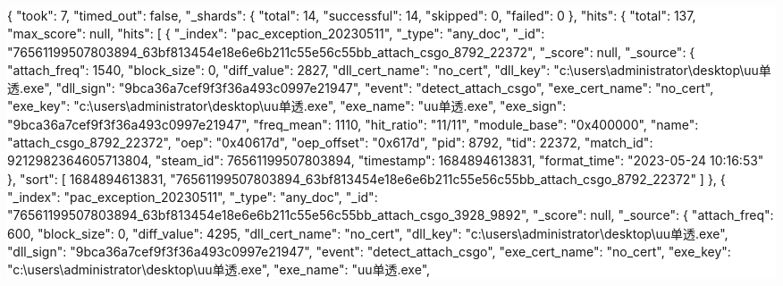 {
    "took": 7,
    "timed_out": false,
    "_shards": {
        "total": 14,
        "successful": 14,
        "skipped": 0,
        "failed": 0
    },
    "hits": {
        "total": 137,
        "max_score": null,
        "hits": [
            {
                "_index": "pac_exception_20230511",
                "_type": "any_doc",
                "_id": "76561199507803894_63bf813454e18e6e6b211c55e56c55bb_attach_csgo_8792_22372",
                "_score": null,
                "_source": {
                    "attach_freq": 1540,
                    "block_size": 0,
                    "diff_value": 2827,
                    "dll_cert_name": "no_cert",
                    "dll_key": "c:\\users\\administrator\\desktop\\uu单透.exe",
                    "dll_sign": "9bca36a7cef9f3f36a493c0997e21947",
                    "event": "detect_attach_csgo",
                    "exe_cert_name": "no_cert",
                    "exe_key": "c:\\users\\administrator\\desktop\\uu单透.exe",
                    "exe_name": "uu单透.exe",
                    "exe_sign": "9bca36a7cef9f3f36a493c0997e21947",
                    "freq_mean": 1110,
                    "hit_ratio": "11/11",
                    "module_base": "0x400000",
                    "name": "attach_csgo_8792_22372",
                    "oep": "0x40617d",
                    "oep_offset": "0x617d",
                    "pid": 8792,
                    "tid": 22372,
                    "match_id": 9212982364605713804,
                    "steam_id": 76561199507803894,
                    "timestamp": 1684894613831,
                    "format_time": "2023-05-24 10:16:53"
                },
                "sort": [
                    1684894613831,
                    "76561199507803894_63bf813454e18e6e6b211c55e56c55bb_attach_csgo_8792_22372"
                ]
            },
            {
                "_index": "pac_exception_20230511",
                "_type": "any_doc",
                "_id": "76561199507803894_63bf813454e18e6e6b211c55e56c55bb_attach_csgo_3928_9892",
                "_score": null,
                "_source": {
                    "attach_freq": 600,
                    "block_size": 0,
                    "diff_value": 4295,
                    "dll_cert_name": "no_cert",
                    "dll_key": "c:\\users\\administrator\\desktop\\uu单透.exe",
                    "dll_sign": "9bca36a7cef9f3f36a493c0997e21947",
                    "event": "detect_attach_csgo",
                    "exe_cert_name": "no_cert",
                    "exe_key": "c:\\users\\administrator\\desktop\\uu单透.exe",
                    "exe_name": "uu单透.exe",